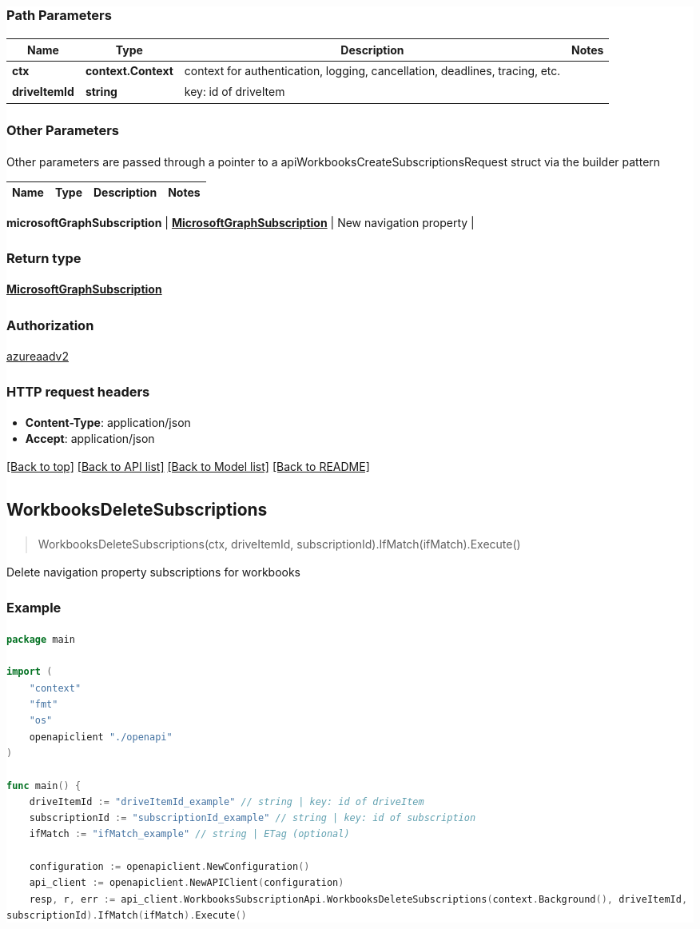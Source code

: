 ### Path Parameters


Name | Type | Description  | Notes
------------- | ------------- | ------------- | -------------
**ctx** | **context.Context** | context for authentication, logging, cancellation, deadlines, tracing, etc.
**driveItemId** | **string** | key: id of driveItem | 

### Other Parameters

Other parameters are passed through a pointer to a apiWorkbooksCreateSubscriptionsRequest struct via the builder pattern


Name | Type | Description  | Notes
------------- | ------------- | ------------- | -------------

 **microsoftGraphSubscription** | [**MicrosoftGraphSubscription**](MicrosoftGraphSubscription.md) | New navigation property | 

### Return type

[**MicrosoftGraphSubscription**](MicrosoftGraphSubscription.md)

### Authorization

[azureaadv2](../README.md#azureaadv2)

### HTTP request headers

- **Content-Type**: application/json
- **Accept**: application/json

[[Back to top]](#) [[Back to API list]](../README.md#documentation-for-api-endpoints)
[[Back to Model list]](../README.md#documentation-for-models)
[[Back to README]](../README.md)


## WorkbooksDeleteSubscriptions

> WorkbooksDeleteSubscriptions(ctx, driveItemId, subscriptionId).IfMatch(ifMatch).Execute()

Delete navigation property subscriptions for workbooks



### Example

```go
package main

import (
    "context"
    "fmt"
    "os"
    openapiclient "./openapi"
)

func main() {
    driveItemId := "driveItemId_example" // string | key: id of driveItem
    subscriptionId := "subscriptionId_example" // string | key: id of subscription
    ifMatch := "ifMatch_example" // string | ETag (optional)

    configuration := openapiclient.NewConfiguration()
    api_client := openapiclient.NewAPIClient(configuration)
    resp, r, err := api_client.WorkbooksSubscriptionApi.WorkbooksDeleteSubscriptions(context.Background(), driveItemId, subscriptionId).IfMatch(ifMatch).Execute()
```